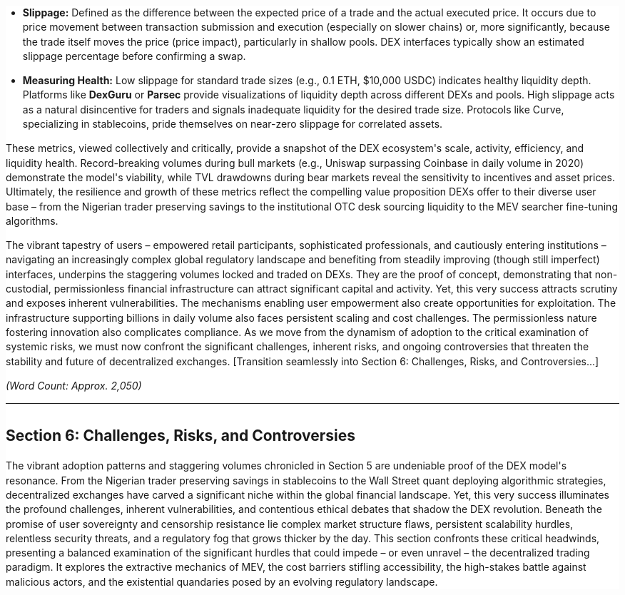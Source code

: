 *   **Slippage:** Defined as the difference between the expected price of a trade and the actual executed price. It occurs due to price movement between transaction submission and execution (especially on slower chains) or, more significantly, because the trade itself moves the price (price impact), particularly in shallow pools. DEX interfaces typically show an estimated slippage percentage before confirming a swap.

*   **Measuring Health:** Low slippage for standard trade sizes (e.g., 0.1 ETH, $10,000 USDC) indicates healthy liquidity depth. Platforms like **DexGuru** or **Parsec** provide visualizations of liquidity depth across different DEXs and pools. High slippage acts as a natural disincentive for traders and signals inadequate liquidity for the desired trade size. Protocols like Curve, specializing in stablecoins, pride themselves on near-zero slippage for correlated assets.

These metrics, viewed collectively and critically, provide a snapshot of the DEX ecosystem's scale, activity, efficiency, and liquidity health. Record-breaking volumes during bull markets (e.g., Uniswap surpassing Coinbase in daily volume in 2020) demonstrate the model's viability, while TVL drawdowns during bear markets reveal the sensitivity to incentives and asset prices. Ultimately, the resilience and growth of these metrics reflect the compelling value proposition DEXs offer to their diverse user base – from the Nigerian trader preserving savings to the institutional OTC desk sourcing liquidity to the MEV searcher fine-tuning algorithms.

The vibrant tapestry of users – empowered retail participants, sophisticated professionals, and cautiously entering institutions – navigating an increasingly complex global regulatory landscape and benefiting from steadily improving (though still imperfect) interfaces, underpins the staggering volumes locked and traded on DEXs. They are the proof of concept, demonstrating that non-custodial, permissionless financial infrastructure can attract significant capital and activity. Yet, this very success attracts scrutiny and exposes inherent vulnerabilities. The mechanisms enabling user empowerment also create opportunities for exploitation. The infrastructure supporting billions in daily volume also faces persistent scaling and cost challenges. The permissionless nature fostering innovation also complicates compliance. As we move from the dynamism of adoption to the critical examination of systemic risks, we must now confront the significant challenges, inherent risks, and ongoing controversies that threaten the stability and future of decentralized exchanges. [Transition seamlessly into Section 6: Challenges, Risks, and Controversies...]

*(Word Count: Approx. 2,050)*



---





## Section 6: Challenges, Risks, and Controversies

The vibrant adoption patterns and staggering volumes chronicled in Section 5 are undeniable proof of the DEX model's resonance. From the Nigerian trader preserving savings in stablecoins to the Wall Street quant deploying algorithmic strategies, decentralized exchanges have carved a significant niche within the global financial landscape. Yet, this very success illuminates the profound challenges, inherent vulnerabilities, and contentious ethical debates that shadow the DEX revolution. Beneath the promise of user sovereignty and censorship resistance lie complex market structure flaws, persistent scalability hurdles, relentless security threats, and a regulatory fog that grows thicker by the day. This section confronts these critical headwinds, presenting a balanced examination of the significant hurdles that could impede – or even unravel – the decentralized trading paradigm. It explores the extractive mechanics of MEV, the cost barriers stifling accessibility, the high-stakes battle against malicious actors, and the existential quandaries posed by an evolving regulatory landscape.
